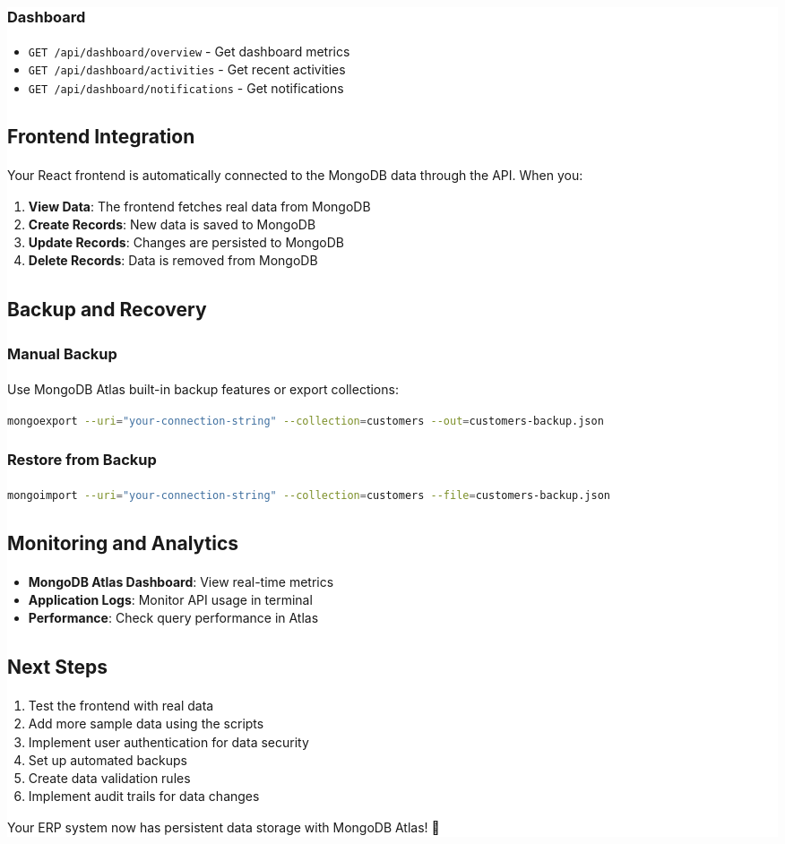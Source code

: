 ### Dashboard
- `GET /api/dashboard/overview` - Get dashboard metrics
- `GET /api/dashboard/activities` - Get recent activities
- `GET /api/dashboard/notifications` - Get notifications

## Frontend Integration
Your React frontend is automatically connected to the MongoDB data through the API. When you:

1. **View Data**: The frontend fetches real data from MongoDB
2. **Create Records**: New data is saved to MongoDB
3. **Update Records**: Changes are persisted to MongoDB
4. **Delete Records**: Data is removed from MongoDB

## Backup and Recovery

### Manual Backup
Use MongoDB Atlas built-in backup features or export collections:
```bash
mongoexport --uri="your-connection-string" --collection=customers --out=customers-backup.json
```

### Restore from Backup
```bash
mongoimport --uri="your-connection-string" --collection=customers --file=customers-backup.json
```

## Monitoring and Analytics
- **MongoDB Atlas Dashboard**: View real-time metrics
- **Application Logs**: Monitor API usage in terminal
- **Performance**: Check query performance in Atlas

## Next Steps
1. Test the frontend with real data
2. Add more sample data using the scripts
3. Implement user authentication for data security
4. Set up automated backups
5. Create data validation rules
6. Implement audit trails for data changes

Your ERP system now has persistent data storage with MongoDB Atlas! 🎉